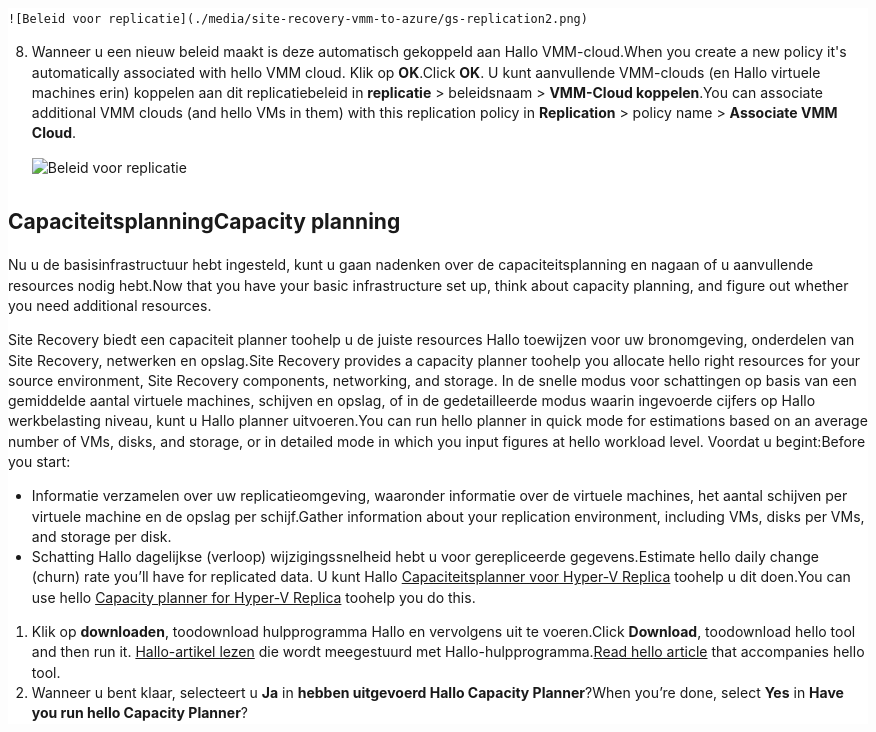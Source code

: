     ![Beleid voor replicatie](./media/site-recovery-vmm-to-azure/gs-replication2.png)
8. <span data-ttu-id="d97e3-327">Wanneer u een nieuw beleid maakt is deze automatisch gekoppeld aan Hallo VMM-cloud.</span><span class="sxs-lookup"><span data-stu-id="d97e3-327">When you create a new policy it's automatically associated with hello VMM cloud.</span></span> <span data-ttu-id="d97e3-328">Klik op **OK**.</span><span class="sxs-lookup"><span data-stu-id="d97e3-328">Click **OK**.</span></span> <span data-ttu-id="d97e3-329">U kunt aanvullende VMM-clouds (en Hallo virtuele machines erin) koppelen aan dit replicatiebeleid in **replicatie** > beleidsnaam > **VMM-Cloud koppelen**.</span><span class="sxs-lookup"><span data-stu-id="d97e3-329">You can associate additional VMM clouds (and hello VMs in them) with this replication policy in **Replication** > policy name > **Associate VMM Cloud**.</span></span>

    ![Beleid voor replicatie](./media/site-recovery-vmm-to-azure/policy-associate.png)

## <a name="capacity-planning"></a><span data-ttu-id="d97e3-331">Capaciteitsplanning</span><span class="sxs-lookup"><span data-stu-id="d97e3-331">Capacity planning</span></span>

<span data-ttu-id="d97e3-332">Nu u de basisinfrastructuur hebt ingesteld, kunt u gaan nadenken over de capaciteitsplanning en nagaan of u aanvullende resources nodig hebt.</span><span class="sxs-lookup"><span data-stu-id="d97e3-332">Now that you have your basic infrastructure set up, think about capacity planning, and figure out whether you need additional resources.</span></span>

<span data-ttu-id="d97e3-333">Site Recovery biedt een capaciteit planner toohelp u de juiste resources Hallo toewijzen voor uw bronomgeving, onderdelen van Site Recovery, netwerken en opslag.</span><span class="sxs-lookup"><span data-stu-id="d97e3-333">Site Recovery provides a capacity planner toohelp you allocate hello right resources for your source environment, Site Recovery components, networking, and storage.</span></span> <span data-ttu-id="d97e3-334">In de snelle modus voor schattingen op basis van een gemiddelde aantal virtuele machines, schijven en opslag, of in de gedetailleerde modus waarin ingevoerde cijfers op Hallo werkbelasting niveau, kunt u Hallo planner uitvoeren.</span><span class="sxs-lookup"><span data-stu-id="d97e3-334">You can run hello planner in quick mode for estimations based on an average number of VMs, disks, and storage, or in detailed mode in which you input figures at hello workload level.</span></span> <span data-ttu-id="d97e3-335">Voordat u begint:</span><span class="sxs-lookup"><span data-stu-id="d97e3-335">Before you start:</span></span>

* <span data-ttu-id="d97e3-336">Informatie verzamelen over uw replicatieomgeving, waaronder informatie over de virtuele machines, het aantal schijven per virtuele machine en de opslag per schijf.</span><span class="sxs-lookup"><span data-stu-id="d97e3-336">Gather information about your replication environment, including VMs, disks per VMs, and storage per disk.</span></span>
* <span data-ttu-id="d97e3-337">Schatting Hallo dagelijkse (verloop) wijzigingssnelheid hebt u voor gerepliceerde gegevens.</span><span class="sxs-lookup"><span data-stu-id="d97e3-337">Estimate hello daily change (churn) rate you’ll have for replicated data.</span></span> <span data-ttu-id="d97e3-338">U kunt Hallo [Capaciteitsplanner voor Hyper-V Replica](https://www.microsoft.com/download/details.aspx?id=39057) toohelp u dit doen.</span><span class="sxs-lookup"><span data-stu-id="d97e3-338">You can use hello [Capacity planner for Hyper-V Replica](https://www.microsoft.com/download/details.aspx?id=39057) toohelp you do this.</span></span>

1. <span data-ttu-id="d97e3-339">Klik op **downloaden**, toodownload hulpprogramma Hallo en vervolgens uit te voeren.</span><span class="sxs-lookup"><span data-stu-id="d97e3-339">Click **Download**, toodownload hello tool and then run it.</span></span> <span data-ttu-id="d97e3-340">[Hallo-artikel lezen](site-recovery-capacity-planner.md) die wordt meegestuurd met Hallo-hulpprogramma.</span><span class="sxs-lookup"><span data-stu-id="d97e3-340">[Read hello article](site-recovery-capacity-planner.md) that accompanies hello tool.</span></span>
2. <span data-ttu-id="d97e3-341">Wanneer u bent klaar, selecteert u **Ja** in **hebben uitgevoerd Hallo Capacity Planner**?</span><span class="sxs-lookup"><span data-stu-id="d97e3-341">When you’re done, select **Yes** in **Have you run hello Capacity Planner**?</span></span>
